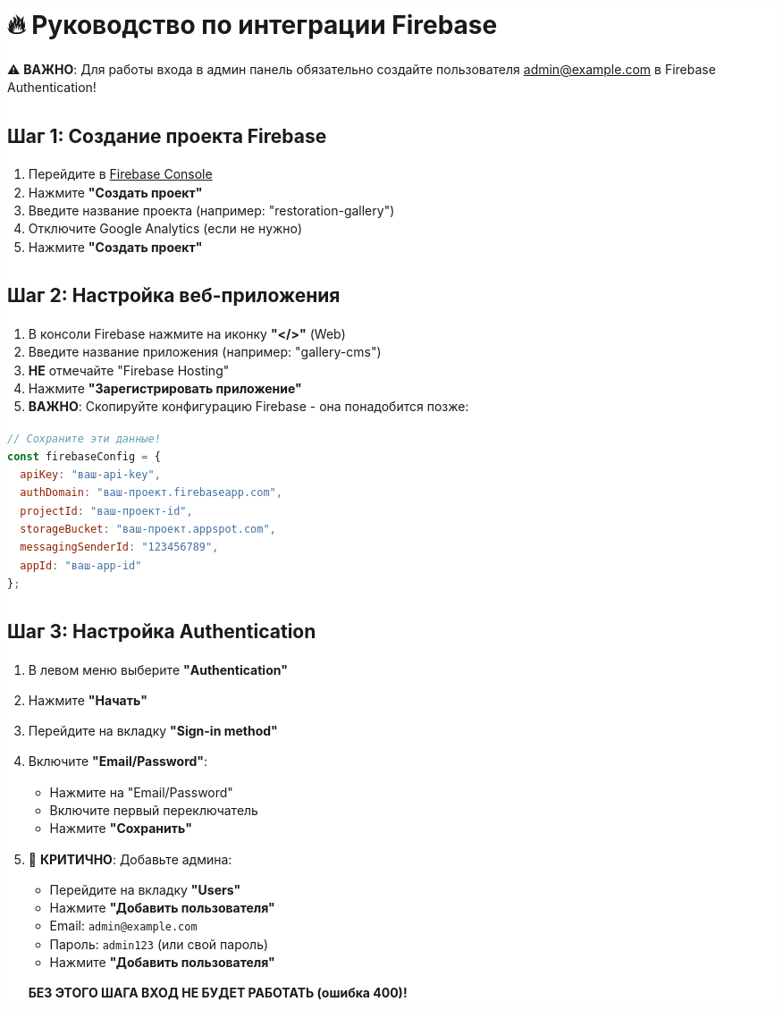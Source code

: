 # 🔥 Руководство по интеграции Firebase

⚠️ **ВАЖНО**: Для работы входа в админ панель обязательно создайте пользователя admin@example.com в Firebase Authentication!

## Шаг 1: Создание проекта Firebase

1. Перейдите в [Firebase Console](https://console.firebase.google.com/)
2. Нажмите **"Создать проект"**
3. Введите название проекта (например: "restoration-gallery")
4. Отключите Google Analytics (если не нужно)
5. Нажмите **"Создать проект"**

## Шаг 2: Настройка веб-приложения

1. В консоли Firebase нажмите на иконку **"</>"** (Web)
2. Введите название приложения (например: "gallery-cms")
3. **НЕ** отмечайте "Firebase Hosting"
4. Нажмите **"Зарегистрировать приложение"**
5. **ВАЖНО**: Скопируйте конфигурацию Firebase - она понадобится позже:

```javascript
// Сохраните эти данные!
const firebaseConfig = {
  apiKey: "ваш-api-key",
  authDomain: "ваш-проект.firebaseapp.com",
  projectId: "ваш-проект-id",
  storageBucket: "ваш-проект.appspot.com",
  messagingSenderId: "123456789",
  appId: "ваш-app-id"
};
```

## Шаг 3: Настройка Authentication

1. В левом меню выберите **"Authentication"**
2. Нажмите **"Начать"**
3. Перейдите на вкладку **"Sign-in method"**
4. Включите **"Email/Password"**:
   - Нажмите на "Email/Password"
   - Включите первый переключатель
   - Нажмите **"Сохранить"**

5. 🔑 **КРИТИЧНО**: Добавьте админа:
   - Перейдите на вкладку **"Users"**
   - Нажмите **"Добавить пользователя"**
   - Email: `admin@example.com`
   - Пароль: `admin123` (или свой пароль)
   - Нажмите **"Добавить пользователя"**
   
   **БЕЗ ЭТОГО ШАГА ВХОД НЕ БУДЕТ РАБОТАТЬ (ошибка 400)!**
